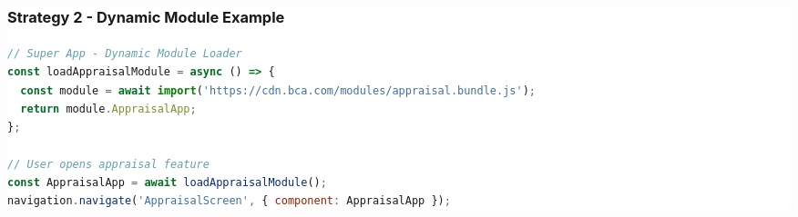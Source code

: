 ### Strategy 2 - Dynamic Module Example
```javascript
// Super App - Dynamic Module Loader
const loadAppraisalModule = async () => {
  const module = await import('https://cdn.bca.com/modules/appraisal.bundle.js');
  return module.AppraisalApp;
};

// User opens appraisal feature
const AppraisalApp = await loadAppraisalModule();
navigation.navigate('AppraisalScreen', { component: AppraisalApp });
```
